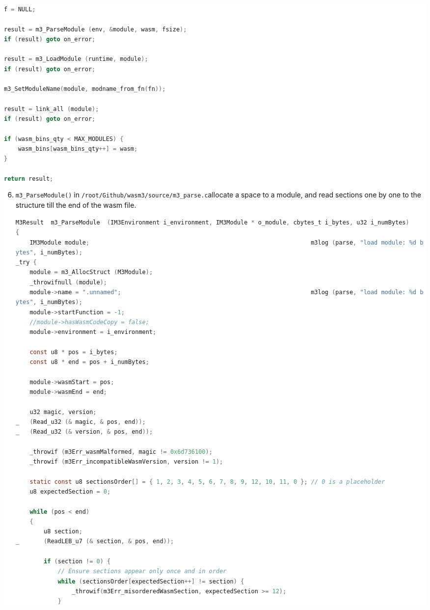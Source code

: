    ```c
   f = NULL;

   result = m3_ParseModule (env, &module, wasm, fsize);
   if (result) goto on_error;

   result = m3_LoadModule (runtime, module);
   if (result) goto on_error;

   m3_SetModuleName(module, modname_from_fn(fn));

   result = link_all (module);
   if (result) goto on_error;

   if (wasm_bins_qty < MAX_MODULES) {
       wasm_bins[wasm_bins_qty++] = wasm;
   }

   return result;
   ```
6. `m3_ParseModule()` in `/root/Github/wasm3/source/m3_parse.c`allocate a space to a module, and read sections one by one to the structure till the end of the wasm file.

   ```c
   M3Result  m3_ParseModule  (IM3Environment i_environment, IM3Module * o_module, cbytes_t i_bytes, u32 i_numBytes)
   {
       IM3Module module;                                                               m3log (parse, "load module: %d bytes", i_numBytes);
   _try {
       module = m3_AllocStruct (M3Module);
       _throwifnull (module);
       module->name = ".unnamed";                                                      m3log (parse, "load module: %d bytes", i_numBytes);
       module->startFunction = -1;
       //module->hasWasmCodeCopy = false;
       module->environment = i_environment;

       const u8 * pos = i_bytes;
       const u8 * end = pos + i_numBytes;

       module->wasmStart = pos;
       module->wasmEnd = end;

       u32 magic, version;
   _   (Read_u32 (& magic, & pos, end));
   _   (Read_u32 (& version, & pos, end));

       _throwif (m3Err_wasmMalformed, magic != 0x6d736100);
       _throwif (m3Err_incompatibleWasmVersion, version != 1);

       static const u8 sectionsOrder[] = { 1, 2, 3, 4, 5, 6, 7, 8, 9, 12, 10, 11, 0 }; // 0 is a placeholder
       u8 expectedSection = 0;

       while (pos < end)
       {
           u8 section;
   _       (ReadLEB_u7 (& section, & pos, end));

           if (section != 0) {
               // Ensure sections appear only once and in order
               while (sectionsOrder[expectedSection++] != section) {
                   _throwif(m3Err_misorderedWasmSection, expectedSection >= 12);
               }
   ```